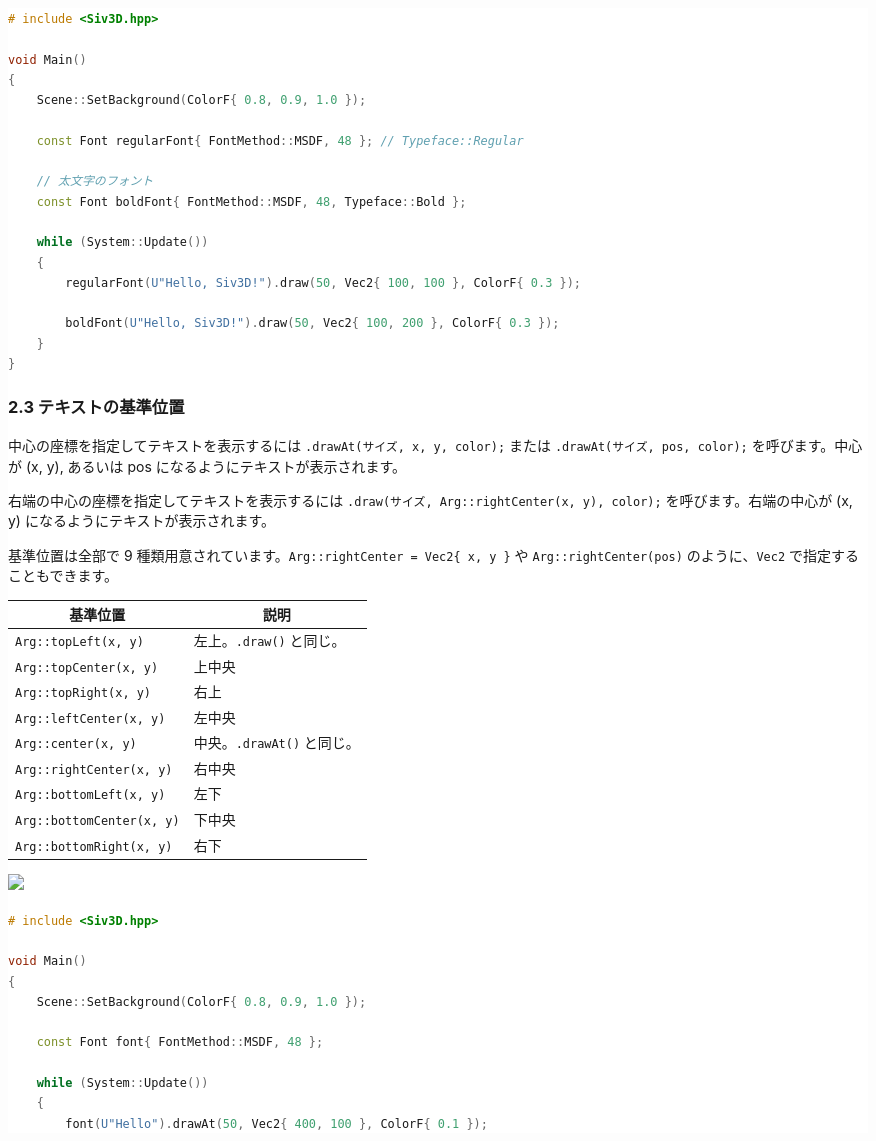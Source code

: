 ```cpp
# include <Siv3D.hpp>

void Main()
{
	Scene::SetBackground(ColorF{ 0.8, 0.9, 1.0 });

	const Font regularFont{ FontMethod::MSDF, 48 }; // Typeface::Regular

	// 太文字のフォント
	const Font boldFont{ FontMethod::MSDF, 48, Typeface::Bold };

	while (System::Update())
	{
		regularFont(U"Hello, Siv3D!").draw(50, Vec2{ 100, 100 }, ColorF{ 0.3 });

		boldFont(U"Hello, Siv3D!").draw(50, Vec2{ 100, 200 }, ColorF{ 0.3 });
	}
}
```


### 2.3 テキストの基準位置
中心の座標を指定してテキストを表示するには `.drawAt(サイズ, x, y, color);` または  `.drawAt(サイズ, pos, color);` を呼びます。中心が (x, y), あるいは pos になるようにテキストが表示されます。

右端の中心の座標を指定してテキストを表示するには `.draw(サイズ, Arg::rightCenter(x, y), color);` を呼びます。右端の中心が (x, y) になるようにテキストが表示されます。

基準位置は全部で 9 種類用意されています。`Arg::rightCenter = Vec2{ x, y }` や `Arg::rightCenter(pos)` のように、`Vec2` で指定することもできます。

| 基準位置 | 説明 |
| --- | --- |
| `Arg::topLeft(x, y)` | 左上。`.draw()` と同じ。 |
| `Arg::topCenter(x, y)` | 上中央 |
| `Arg::topRight(x, y)` | 右上 |
| `Arg::leftCenter(x, y)` | 左中央 |
| `Arg::center(x, y)` | 中央。`.drawAt()` と同じ。 |
| `Arg::rightCenter(x, y)` | 右中央 |
| `Arg::bottomLeft(x, y)` | 左下 |
| `Arg::bottomCenter(x, y)` | 下中央 |
| `Arg::bottomRight(x, y)` | 右下 |


![](https://raw.githubusercontent.com/Siv3D/siv3d.site.resource/main/v7/tutorial/text/5.png)

```cpp
# include <Siv3D.hpp>

void Main()
{
	Scene::SetBackground(ColorF{ 0.8, 0.9, 1.0 });

	const Font font{ FontMethod::MSDF, 48 };

	while (System::Update())
	{
		font(U"Hello").drawAt(50, Vec2{ 400, 100 }, ColorF{ 0.1 });

```